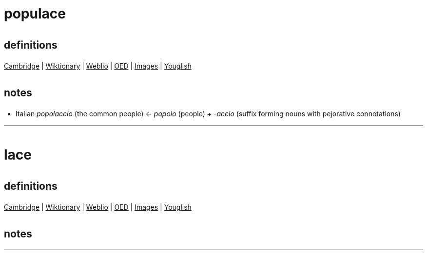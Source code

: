 
# populace
## definitions
[Cambridge](https://dictionary.cambridge.org/us/dictionary/english/populace)
|
[Wiktionary](https://en.wiktionary.org/wiki/populace#English)
|
[Weblio](https://ejje.weblio.jp/content_find?query=populace&searchType=exact)
|
[OED](https://www.oed.com/search?q=populace)
|
[Images](https://www.google.com/search?tbm=isch&q=populace)
|
[Youglish](https://youglish.com/pronounce/populace/english/us)

## notes
- Italian *popolaccio* (the common people) &lt;- *popolo* (people) + *-accio* (suffix forming nouns with pejorative connotations)

---

# lace
## definitions
[Cambridge](https://dictionary.cambridge.org/us/dictionary/english/lace)
|
[Wiktionary](https://en.wiktionary.org/wiki/lace#English)
|
[Weblio](https://ejje.weblio.jp/content_find?query=lace&searchType=exact)
|
[OED](https://www.oed.com/search?q=lace)
|
[Images](https://www.google.com/search?tbm=isch&q=lace)
|
[Youglish](https://youglish.com/pronounce/lace/english/us)

## notes

---
